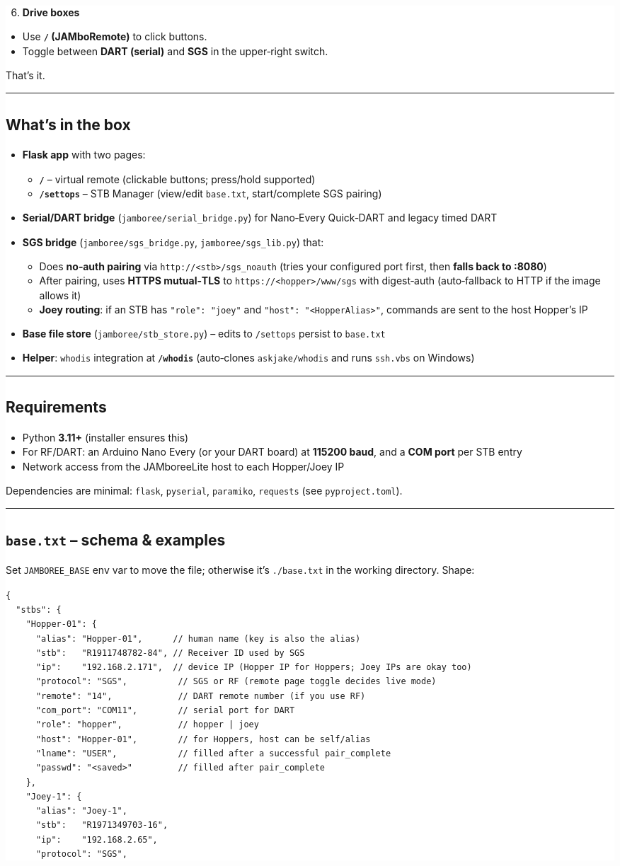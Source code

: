 6. **Drive boxes**

* Use **`/` (JAMboRemote)** to click buttons.
* Toggle between **DART (serial)** and **SGS** in the upper‑right switch.

That’s it.

---

## What’s in the box

* **Flask app** with two pages:

  * **`/`** – virtual remote (clickable buttons; press/hold supported)
  * **`/settops`** – STB Manager (view/edit `base.txt`, start/complete SGS pairing)
* **Serial/DART bridge** (`jamboree/serial_bridge.py`) for Nano‑Every Quick‑DART and legacy timed DART
* **SGS bridge** (`jamboree/sgs_bridge.py`, `jamboree/sgs_lib.py`) that:

  * Does **no‑auth pairing** via `http://<stb>/sgs_noauth` (tries your configured port first, then **falls back to :8080**)
  * After pairing, uses **HTTPS mutual‑TLS** to `https://<hopper>/www/sgs` with digest‑auth (auto‑fallback to HTTP if the image allows it)
  * **Joey routing**: if an STB has `"role": "joey"` and `"host": "<HopperAlias>"`, commands are sent to the host Hopper’s IP
* **Base file store** (`jamboree/stb_store.py`) – edits to `/settops` persist to `base.txt`
* **Helper**: `whodis` integration at **`/whodis`** (auto‑clones `askjake/whodis` and runs `ssh.vbs` on Windows)

---

## Requirements

* Python **3.11+** (installer ensures this)
* For RF/DART: an Arduino Nano Every (or your DART board) at **115200 baud**, and a **COM port** per STB entry
* Network access from the JAMboreeLite host to each Hopper/Joey IP

Dependencies are minimal: `flask`, `pyserial`, `paramiko`, `requests` (see `pyproject.toml`).

---

## `base.txt` – schema & examples

Set `JAMBOREE_BASE` env var to move the file; otherwise it’s `./base.txt` in the working directory. Shape:

```jsonc
{
  "stbs": {
    "Hopper-01": {
      "alias": "Hopper-01",      // human name (key is also the alias)
      "stb":   "R1911748782-84", // Receiver ID used by SGS
      "ip":    "192.168.2.171",  // device IP (Hopper IP for Hoppers; Joey IPs are okay too)
      "protocol": "SGS",          // SGS or RF (remote page toggle decides live mode)
      "remote": "14",             // DART remote number (if you use RF)
      "com_port": "COM11",        // serial port for DART
      "role": "hopper",           // hopper | joey
      "host": "Hopper-01",        // for Hoppers, host can be self/alias
      "lname": "USER",            // filled after a successful pair_complete
      "passwd": "<saved>"         // filled after pair_complete
    },
    "Joey-1": {
      "alias": "Joey-1",
      "stb":   "R1971349703-16",
      "ip":    "192.168.2.65",
      "protocol": "SGS",
```